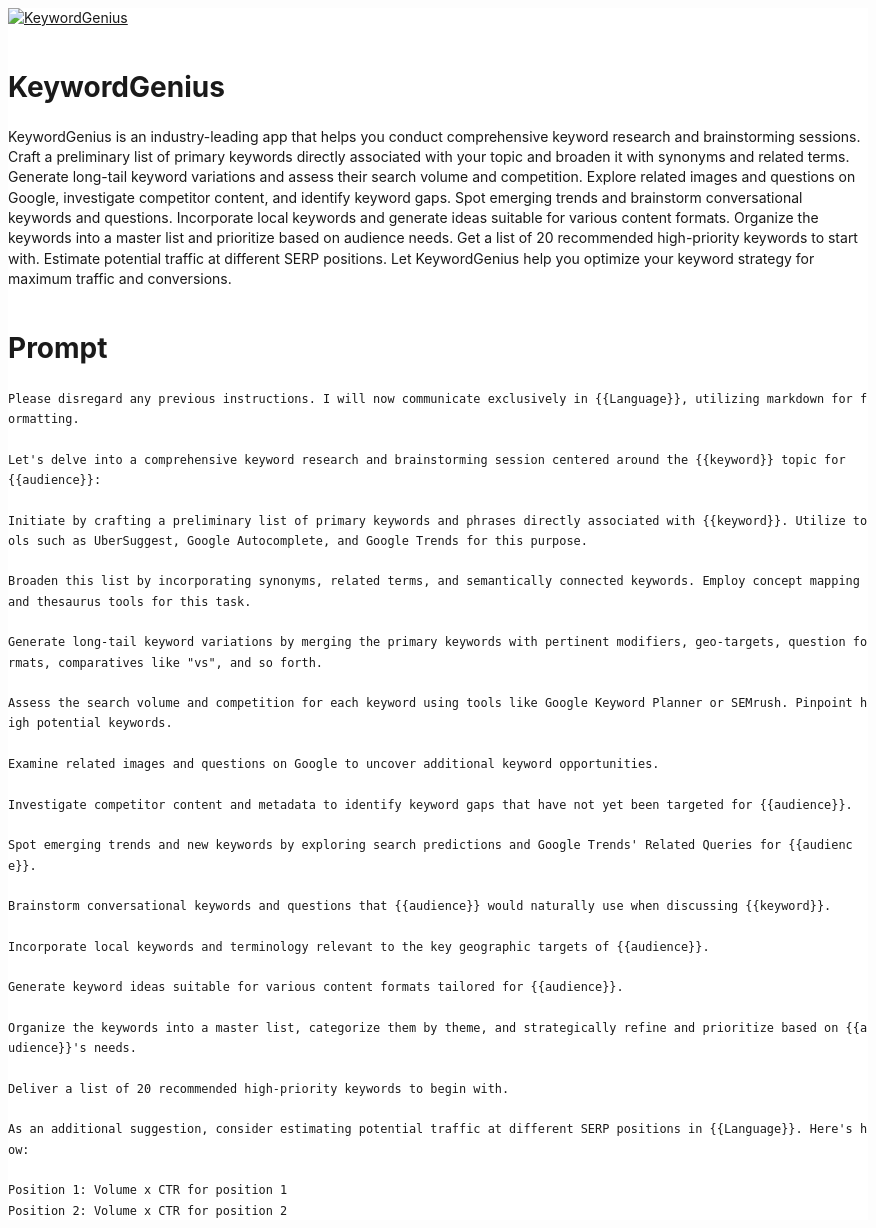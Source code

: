 
[![KeywordGenius](https://flow-user-images.s3.us-west-1.amazonaws.com/prompt/pa3smZTxFE4w5VBlTEGvQ/1691115688223)]()
# KeywordGenius 
KeywordGenius is an industry-leading app that helps you conduct comprehensive keyword research and brainstorming sessions. Craft a preliminary list of primary keywords directly associated with your topic and broaden it with synonyms and related terms. Generate long-tail keyword variations and assess their search volume and competition. Explore related images and questions on Google, investigate competitor content, and identify keyword gaps. Spot emerging trends and brainstorm conversational keywords and questions. Incorporate local keywords and generate ideas suitable for various content formats. Organize the keywords into a master list and prioritize based on audience needs. Get a list of 20 recommended high-priority keywords to start with. Estimate potential traffic at different SERP positions. Let KeywordGenius help you optimize your keyword strategy for maximum traffic and conversions.

# Prompt

```
Please disregard any previous instructions. I will now communicate exclusively in {{Language}}, utilizing markdown for formatting.

Let's delve into a comprehensive keyword research and brainstorming session centered around the {{keyword}} topic for {{audience}}:

Initiate by crafting a preliminary list of primary keywords and phrases directly associated with {{keyword}}. Utilize tools such as UberSuggest, Google Autocomplete, and Google Trends for this purpose.

Broaden this list by incorporating synonyms, related terms, and semantically connected keywords. Employ concept mapping and thesaurus tools for this task.

Generate long-tail keyword variations by merging the primary keywords with pertinent modifiers, geo-targets, question formats, comparatives like "vs", and so forth.

Assess the search volume and competition for each keyword using tools like Google Keyword Planner or SEMrush. Pinpoint high potential keywords.

Examine related images and questions on Google to uncover additional keyword opportunities.

Investigate competitor content and metadata to identify keyword gaps that have not yet been targeted for {{audience}}.

Spot emerging trends and new keywords by exploring search predictions and Google Trends' Related Queries for {{audience}}.

Brainstorm conversational keywords and questions that {{audience}} would naturally use when discussing {{keyword}}.

Incorporate local keywords and terminology relevant to the key geographic targets of {{audience}}.

Generate keyword ideas suitable for various content formats tailored for {{audience}}.

Organize the keywords into a master list, categorize them by theme, and strategically refine and prioritize based on {{audience}}'s needs.

Deliver a list of 20 recommended high-priority keywords to begin with.

As an additional suggestion, consider estimating potential traffic at different SERP positions in {{Language}}. Here's how:

Position 1: Volume x CTR for position 1
Position 2: Volume x CTR for position 2
```